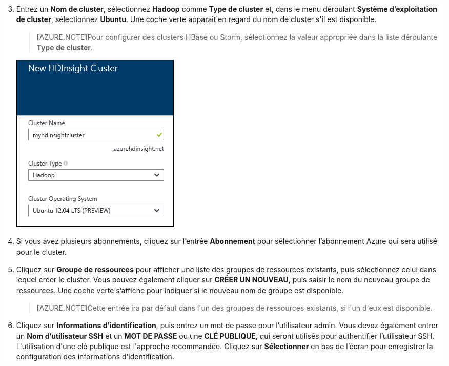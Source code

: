 3. Entrez un **Nom de cluster**, sélectionnez **Hadoop** comme **Type de cluster** et, dans le menu déroulant **Système d’exploitation de cluster**, sélectionnez **Ubuntu**. Une coche verte apparaît en regard du nom de cluster s'il est disponible.

    > [AZURE.NOTE]Pour configurer des clusters HBase ou Storm, sélectionnez la valeur appropriée dans la liste déroulante **Type de cluster**.

    ![Saisir le nom et le type du cluster](./media/hdinsight-hadoop-create-linux-cluster-portal/HDI.CreateCluster.2.png "Saisir le nom et le type du cluster")

4. Si vous avez plusieurs abonnements, cliquez sur l’entrée **Abonnement** pour sélectionner l’abonnement Azure qui sera utilisé pour le cluster.

5. Cliquez sur **Groupe de ressources** pour afficher une liste des groupes de ressources existants, puis sélectionnez celui dans lequel créer le cluster. Vous pouvez également cliquer sur **CRÉER UN NOUVEAU**, puis saisir le nom du nouveau groupe de ressources. Une coche verte s’affiche pour indiquer si le nouveau nom de groupe est disponible.

	> [AZURE.NOTE]Cette entrée ira par défaut dans l'un des groupes de ressources existants, si l'un d'eux est disponible.

6. Cliquez sur **Informations d’identification**, puis entrez un mot de passe pour l’utilisateur admin. Vous devez également entrer un **Nom d’utilisateur SSH** et un **MOT DE PASSE** ou une **CLÉ PUBLIQUE**, qui seront utilisés pour authentifier l’utilisateur SSH. L'utilisation d'une clé publique est l'approche recommandée. Cliquez sur **Sélectionner** en bas de l’écran pour enregistrer la configuration des informations d’identification.
